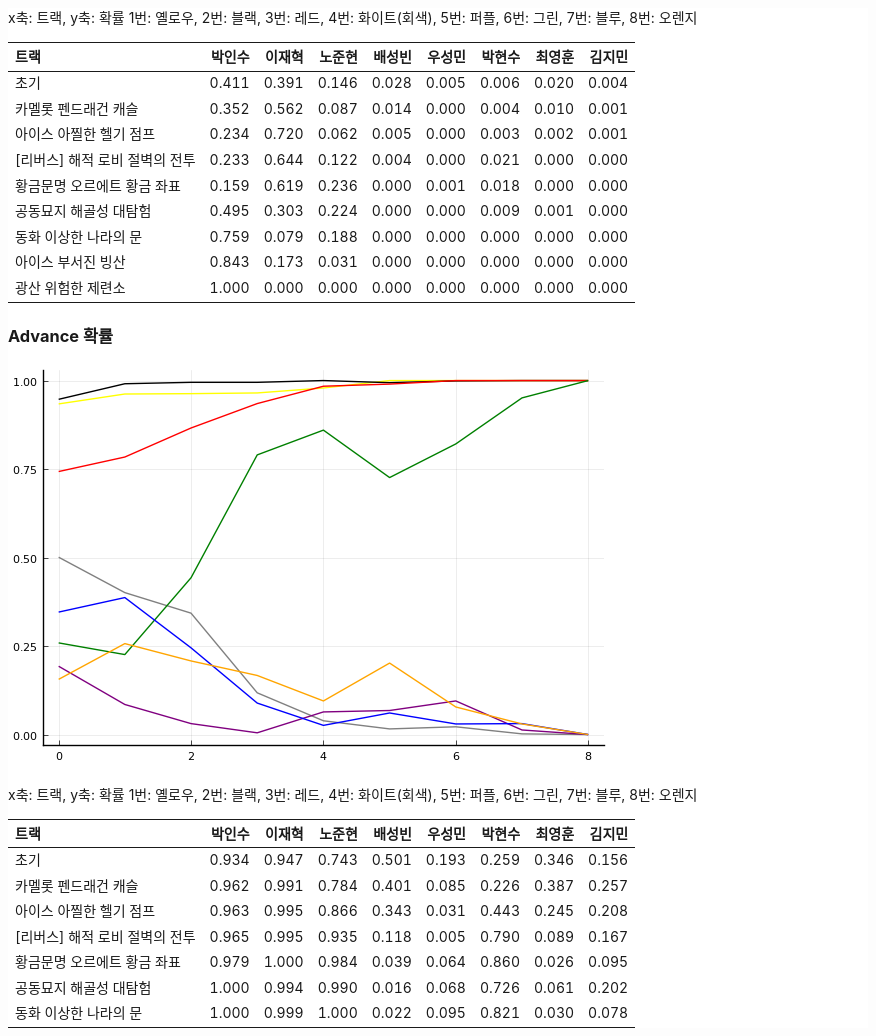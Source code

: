 x축: 트랙, y축: 확률
1번: 옐로우, 2번: 블랙, 3번: 레드, 4번: 화이트(회색), 5번: 퍼플, 6번: 그린, 7번: 블루, 8번: 오렌지

| 트랙 | 박인수 | 이재혁 | 노준현 | 배성빈 | 우성민 | 박현수 | 최영훈 | 김지민 |
|:---|---:|---:|---:|---:|---:|---:|---:|---:|
| 초기 | 0.411 | 0.391 | 0.146 | 0.028 | 0.005 | 0.006 | 0.020 | 0.004 |
| 카멜롯 펜드래건 캐슬 | 0.352 | 0.562 | 0.087 | 0.014 | 0.000 | 0.004 | 0.010 | 0.001 |
| 아이스 아찔한 헬기 점프 | 0.234 | 0.720 | 0.062 | 0.005 | 0.000 | 0.003 | 0.002 | 0.001 |
| [리버스] 해적 로비 절벽의 전투 | 0.233 | 0.644 | 0.122 | 0.004 | 0.000 | 0.021 | 0.000 | 0.000 |
| 황금문명 오르에트 황금 좌표 | 0.159 | 0.619 | 0.236 | 0.000 | 0.001 | 0.018 | 0.000 | 0.000 |
| 공동묘지 해골성 대탐험 | 0.495 | 0.303 | 0.224 | 0.000 | 0.000 | 0.009 | 0.001 | 0.000 |
| 동화 이상한 나라의 문 | 0.759 | 0.079 | 0.188 | 0.000 | 0.000 | 0.000 | 0.000 | 0.000 |
| 아이스 부서진 빙산 | 0.843 | 0.173 | 0.031 | 0.000 | 0.000 | 0.000 | 0.000 | 0.000 |
| 광산 위험한 제련소 | 1.000 | 0.000 | 0.000 | 0.000 | 0.000 | 0.000 | 0.000 | 0.000 |



### Advance 확률


![](../images/s2020-2-3-2-Advance.png)

x축: 트랙, y축: 확률
1번: 옐로우, 2번: 블랙, 3번: 레드, 4번: 화이트(회색), 5번: 퍼플, 6번: 그린, 7번: 블루, 8번: 오렌지

| 트랙 | 박인수 | 이재혁 | 노준현 | 배성빈 | 우성민 | 박현수 | 최영훈 | 김지민 |
|:---|---:|---:|---:|---:|---:|---:|---:|---:|
| 초기 | 0.934 | 0.947 | 0.743 | 0.501 | 0.193 | 0.259 | 0.346 | 0.156 |
| 카멜롯 펜드래건 캐슬 | 0.962 | 0.991 | 0.784 | 0.401 | 0.085 | 0.226 | 0.387 | 0.257 |
| 아이스 아찔한 헬기 점프 | 0.963 | 0.995 | 0.866 | 0.343 | 0.031 | 0.443 | 0.245 | 0.208 |
| [리버스] 해적 로비 절벽의 전투 | 0.965 | 0.995 | 0.935 | 0.118 | 0.005 | 0.790 | 0.089 | 0.167 |
| 황금문명 오르에트 황금 좌표 | 0.979 | 1.000 | 0.984 | 0.039 | 0.064 | 0.860 | 0.026 | 0.095 |
| 공동묘지 해골성 대탐험 | 1.000 | 0.994 | 0.990 | 0.016 | 0.068 | 0.726 | 0.061 | 0.202 |
| 동화 이상한 나라의 문 | 1.000 | 0.999 | 1.000 | 0.022 | 0.095 | 0.821 | 0.030 | 0.078 |